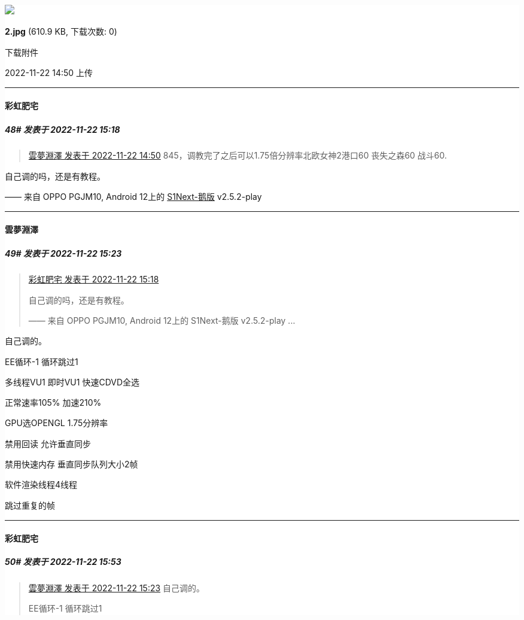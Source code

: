 <img src="https://img.saraba1st.com/forum/202211/22/145034zgcf0ffxmfmtfczn.jpg" referrerpolicy="no-referrer">

<strong>2.jpg</strong> (610.9 KB, 下载次数: 0)

下载附件

2022-11-22 14:50 上传

*****

####  彩虹肥宅  
##### 48#       发表于 2022-11-22 15:18

<blockquote><a href="httphttps://bbs.saraba1st.com/2b/forum.php?mod=redirect&amp;goto=findpost&amp;pid=58553638&amp;ptid=2106110" target="_blank">雲夢淵澤 发表于 2022-11-22 14:50</a>
845，调教完了之后可以1.75倍分辨率北欧女神2港口60 丧失之森60 战斗60.</blockquote>
自己调的吗，还是有教程。

—— 来自 OPPO PGJM10, Android 12上的 [S1Next-鹅版](https://github.com/ykrank/S1-Next/releases) v2.5.2-play

*****

####  雲夢淵澤  
##### 49#       发表于 2022-11-22 15:23

<blockquote><a href="httphttps://bbs.saraba1st.com/2b/forum.php?mod=redirect&amp;goto=findpost&amp;pid=58554139&amp;ptid=2106110" target="_blank">彩虹肥宅 发表于 2022-11-22 15:18</a>

自己调的吗，还是有教程。

—— 来自 OPPO PGJM10, Android 12上的 S1Next-鹅版 v2.5.2-play ...</blockquote>
自己调的。

EE循环-1 循环跳过1

多线程VU1 即时VU1 快速CDVD全选

正常速率105% 加速210%

GPU选OPENGL 1.75分辨率

禁用回读 允许垂直同步

禁用快速内存 垂直同步队列大小2帧

软件渲染线程4线程

跳过重复的帧

*****

####  彩虹肥宅  
##### 50#       发表于 2022-11-22 15:53

<blockquote><a href="httphttps://bbs.saraba1st.com/2b/forum.php?mod=redirect&amp;goto=findpost&amp;pid=58554227&amp;ptid=2106110" target="_blank">雲夢淵澤 发表于 2022-11-22 15:23</a>
自己调的。

EE循环-1 循环跳过1
